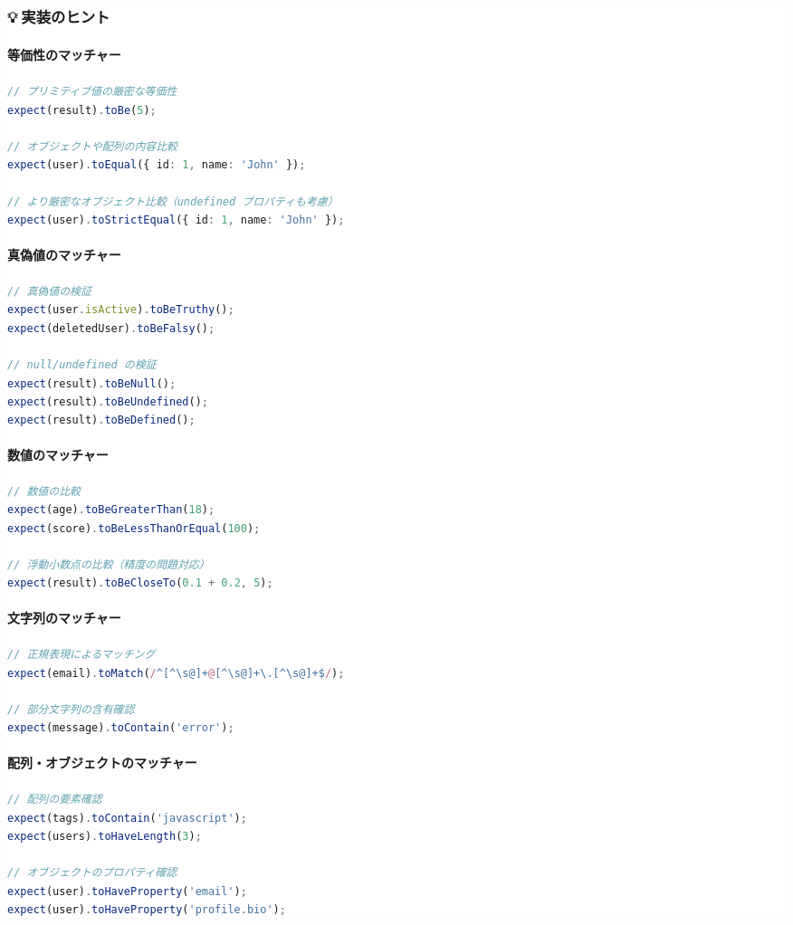 ### 💡 実装のヒント

#### 等価性のマッチャー
```typescript
// プリミティブ値の厳密な等価性
expect(result).toBe(5);

// オブジェクトや配列の内容比較
expect(user).toEqual({ id: 1, name: 'John' });

// より厳密なオブジェクト比較（undefined プロパティも考慮）
expect(user).toStrictEqual({ id: 1, name: 'John' });
```

#### 真偽値のマッチャー
```typescript
// 真偽値の検証
expect(user.isActive).toBeTruthy();
expect(deletedUser).toBeFalsy();

// null/undefined の検証
expect(result).toBeNull();
expect(result).toBeUndefined();
expect(result).toBeDefined();
```

#### 数値のマッチャー
```typescript
// 数値の比較
expect(age).toBeGreaterThan(18);
expect(score).toBeLessThanOrEqual(100);

// 浮動小数点の比較（精度の問題対応）
expect(result).toBeCloseTo(0.1 + 0.2, 5);
```

#### 文字列のマッチャー
```typescript
// 正規表現によるマッチング
expect(email).toMatch(/^[^\s@]+@[^\s@]+\.[^\s@]+$/);

// 部分文字列の含有確認
expect(message).toContain('error');
```

#### 配列・オブジェクトのマッチャー
```typescript
// 配列の要素確認
expect(tags).toContain('javascript');
expect(users).toHaveLength(3);

// オブジェクトのプロパティ確認
expect(user).toHaveProperty('email');
expect(user).toHaveProperty('profile.bio');
```
